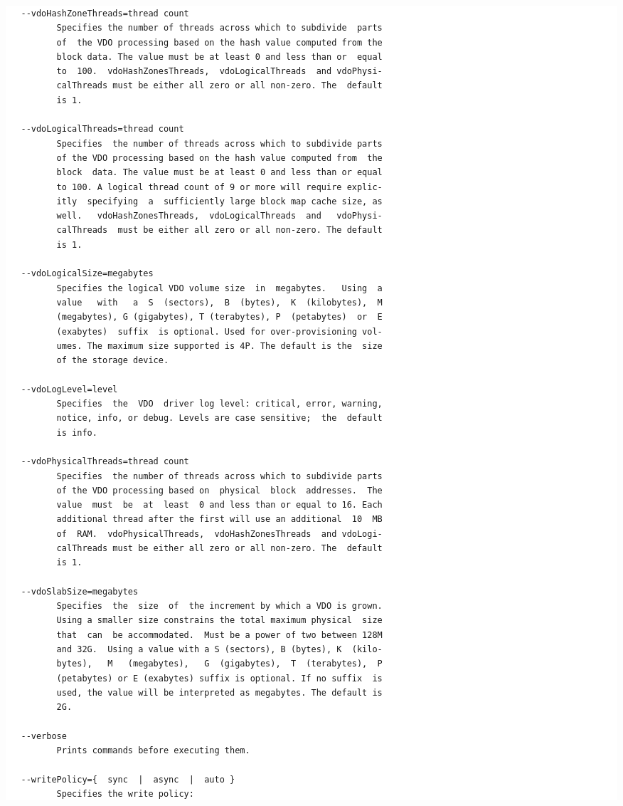        --vdoHashZoneThreads=thread count
              Specifies the number of threads across which to subdivide  parts
              of  the VDO processing based on the hash value computed from the
              block data. The value must be at least 0 and less than or  equal
              to  100.  vdoHashZonesThreads,  vdoLogicalThreads  and vdoPhysi‐
              calThreads must be either all zero or all non-zero. The  default
              is 1.

       --vdoLogicalThreads=thread count
              Specifies  the number of threads across which to subdivide parts
              of the VDO processing based on the hash value computed from  the
              block  data. The value must be at least 0 and less than or equal
              to 100. A logical thread count of 9 or more will require explic‐
              itly  specifying  a  sufficiently large block map cache size, as
              well.   vdoHashZonesThreads,  vdoLogicalThreads  and   vdoPhysi‐
              calThreads  must be either all zero or all non-zero. The default
              is 1.

       --vdoLogicalSize=megabytes
              Specifies the logical VDO volume size  in  megabytes.   Using  a
              value   with   a  S  (sectors),  B  (bytes),  K  (kilobytes),  M
              (megabytes), G (gigabytes), T (terabytes), P  (petabytes)  or  E
              (exabytes)  suffix  is optional. Used for over-provisioning vol‐
              umes. The maximum size supported is 4P. The default is the  size
              of the storage device.

       --vdoLogLevel=level
              Specifies  the  VDO  driver log level: critical, error, warning,
              notice, info, or debug. Levels are case sensitive;  the  default
              is info.

       --vdoPhysicalThreads=thread count
              Specifies  the number of threads across which to subdivide parts
              of the VDO processing based on  physical  block  addresses.  The
              value  must  be  at  least  0 and less than or equal to 16. Each
              additional thread after the first will use an additional  10  MB
              of  RAM.  vdoPhysicalThreads,  vdoHashZonesThreads  and vdoLogi‐
              calThreads must be either all zero or all non-zero. The  default
              is 1.

       --vdoSlabSize=megabytes
              Specifies  the  size  of  the increment by which a VDO is grown.
              Using a smaller size constrains the total maximum physical  size
              that  can  be accommodated.  Must be a power of two between 128M
              and 32G.  Using a value with a S (sectors), B (bytes), K  (kilo‐
              bytes),   M   (megabytes),   G  (gigabytes),  T  (terabytes),  P
              (petabytes) or E (exabytes) suffix is optional. If no suffix  is
              used, the value will be interpreted as megabytes. The default is
              2G.

       --verbose
              Prints commands before executing them.

       --writePolicy={  sync  |  async  |  auto }
              Specifies the write policy:
